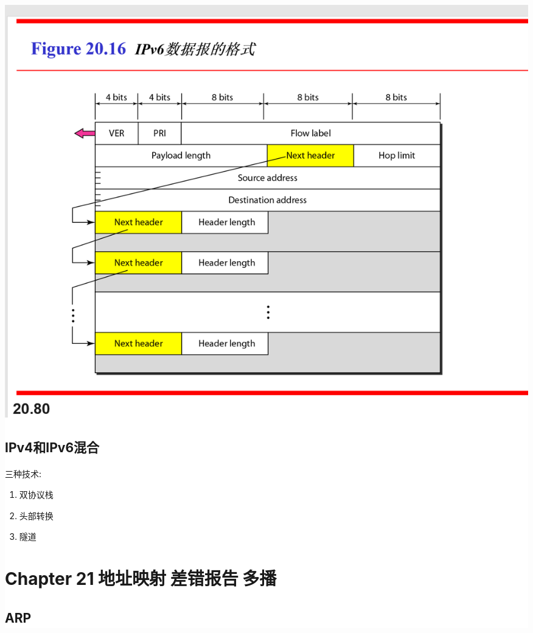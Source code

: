   ![image-20210621193900812](Chapter19-22.assets/image-20210621193900812.png)

## IPv4和IPv6混合

三种技术:

1. 双协议栈

2. 头部转换

3. 隧道

   

# Chapter 21 地址映射 差错报告 多播

## ARP
